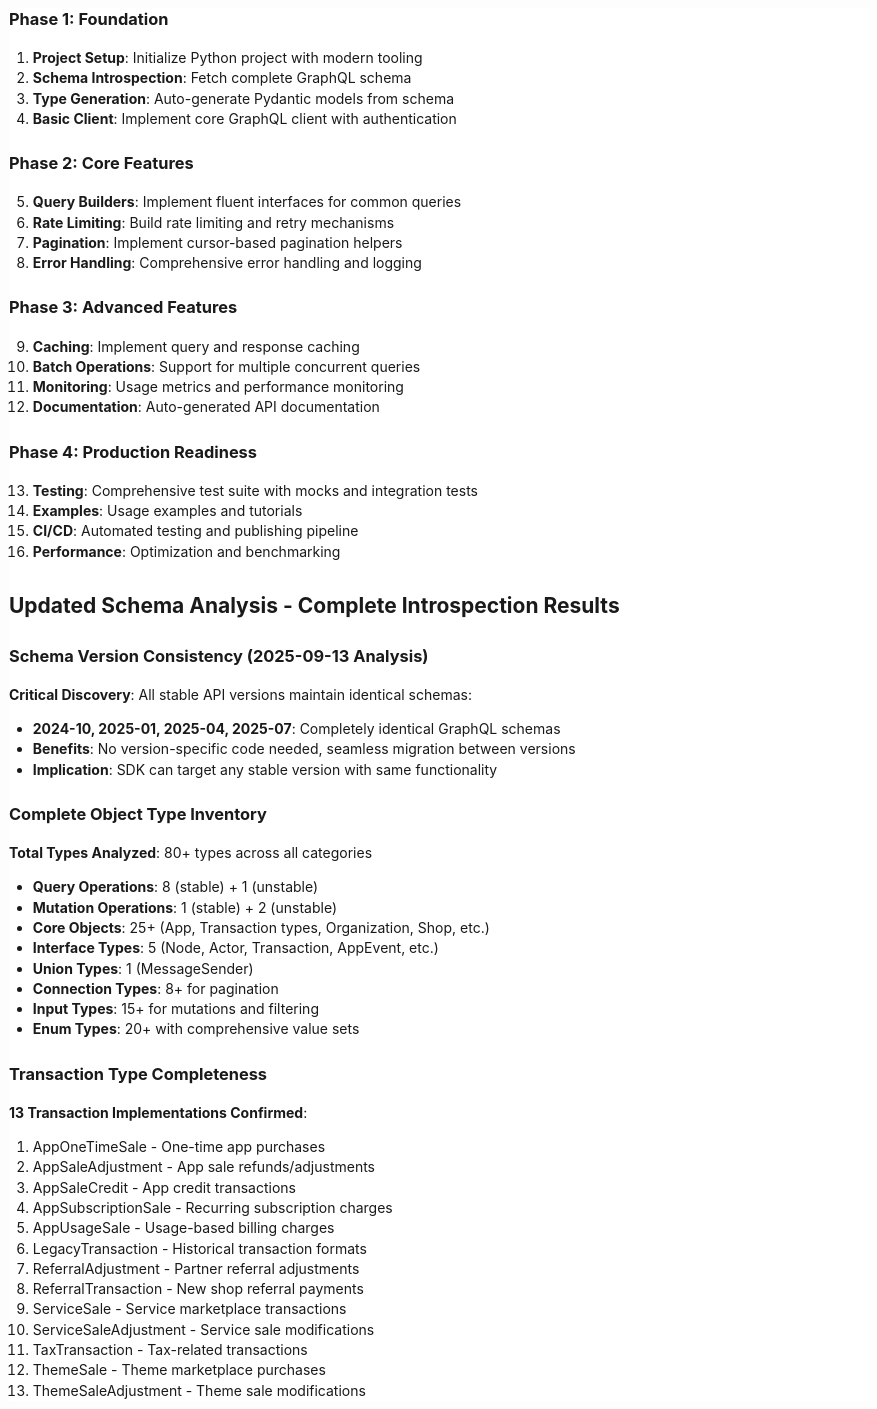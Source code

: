 ### Phase 1: Foundation
1. **Project Setup**: Initialize Python project with modern tooling
2. **Schema Introspection**: Fetch complete GraphQL schema
3. **Type Generation**: Auto-generate Pydantic models from schema
4. **Basic Client**: Implement core GraphQL client with authentication

### Phase 2: Core Features
5. **Query Builders**: Implement fluent interfaces for common queries
6. **Rate Limiting**: Build rate limiting and retry mechanisms
7. **Pagination**: Implement cursor-based pagination helpers
8. **Error Handling**: Comprehensive error handling and logging

### Phase 3: Advanced Features
9. **Caching**: Implement query and response caching
10. **Batch Operations**: Support for multiple concurrent queries
11. **Monitoring**: Usage metrics and performance monitoring
12. **Documentation**: Auto-generated API documentation

### Phase 4: Production Readiness
13. **Testing**: Comprehensive test suite with mocks and integration tests
14. **Examples**: Usage examples and tutorials
15. **CI/CD**: Automated testing and publishing pipeline
16. **Performance**: Optimization and benchmarking

## Updated Schema Analysis - Complete Introspection Results

### Schema Version Consistency (2025-09-13 Analysis)
**Critical Discovery**: All stable API versions maintain identical schemas:
- **2024-10, 2025-01, 2025-04, 2025-07**: Completely identical GraphQL schemas
- **Benefits**: No version-specific code needed, seamless migration between versions
- **Implication**: SDK can target any stable version with same functionality

### Complete Object Type Inventory
**Total Types Analyzed**: 80+ types across all categories
- **Query Operations**: 8 (stable) + 1 (unstable)
- **Mutation Operations**: 1 (stable) + 2 (unstable)
- **Core Objects**: 25+ (App, Transaction types, Organization, Shop, etc.)
- **Interface Types**: 5 (Node, Actor, Transaction, AppEvent, etc.)
- **Union Types**: 1 (MessageSender)
- **Connection Types**: 8+ for pagination
- **Input Types**: 15+ for mutations and filtering
- **Enum Types**: 20+ with comprehensive value sets

### Transaction Type Completeness
**13 Transaction Implementations Confirmed**:
1. AppOneTimeSale - One-time app purchases
2. AppSaleAdjustment - App sale refunds/adjustments
3. AppSaleCredit - App credit transactions
4. AppSubscriptionSale - Recurring subscription charges
5. AppUsageSale - Usage-based billing charges
6. LegacyTransaction - Historical transaction formats
7. ReferralAdjustment - Partner referral adjustments
8. ReferralTransaction - New shop referral payments
9. ServiceSale - Service marketplace transactions
10. ServiceSaleAdjustment - Service sale modifications
11. TaxTransaction - Tax-related transactions
12. ThemeSale - Theme marketplace purchases
13. ThemeSaleAdjustment - Theme sale modifications
